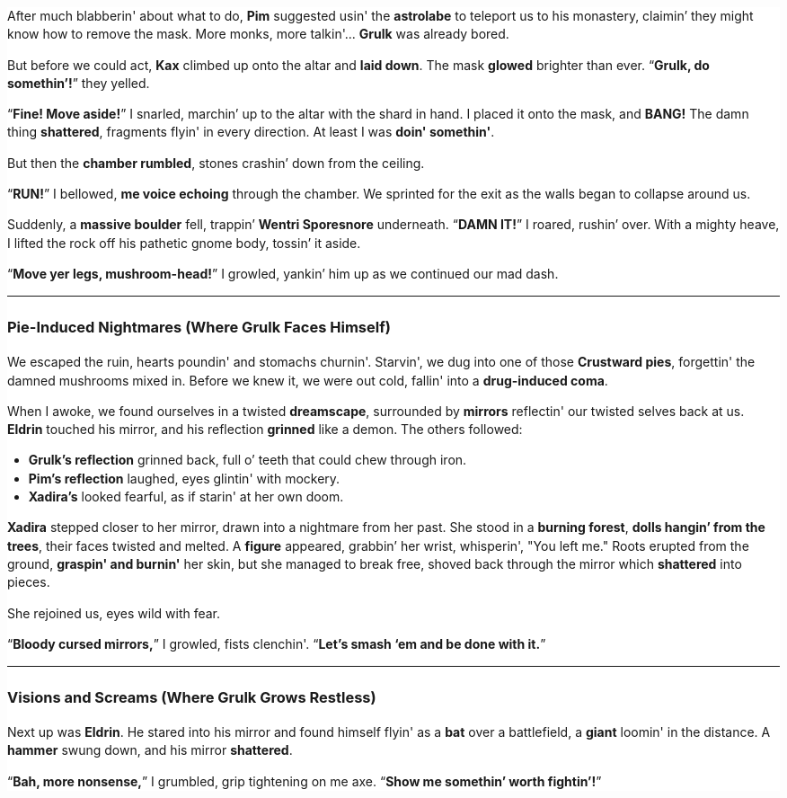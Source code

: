 After much blabberin' about what to do, **Pim** suggested usin' the **astrolabe** to teleport us to his monastery, claimin’ they might know how to remove the mask. More monks, more talkin'... **Grulk** was already bored.

But before we could act, **Kax** climbed up onto the altar and **laid down**. The mask **glowed** brighter than ever. “**Grulk, do somethin’!**” they yelled.

“**Fine! Move aside!**” I snarled, marchin’ up to the altar with the shard in hand. I placed it onto the mask, and **BANG!** The damn thing **shattered**, fragments flyin' in every direction. At least I was **doin' somethin'**.

But then the **chamber rumbled**, stones crashin’ down from the ceiling. 

“**RUN!**” I bellowed, **me voice echoing** through the chamber. We sprinted for the exit as the walls began to collapse around us.

Suddenly, a **massive boulder** fell, trappin’ **Wentri Sporesnore** underneath. “**DAMN IT!**” I roared, rushin’ over. With a mighty heave, I lifted the rock off his pathetic gnome body, tossin’ it aside. 

“**Move yer legs, mushroom-head!**” I growled, yankin’ him up as we continued our mad dash.

---

### **Pie-Induced Nightmares (Where Grulk Faces Himself)**

We escaped the ruin, hearts poundin' and stomachs churnin'. Starvin', we dug into one of those **Crustward pies**, forgettin' the damned mushrooms mixed in. Before we knew it, we were out cold, fallin' into a **drug-induced coma**.

When I awoke, we found ourselves in a twisted **dreamscape**, surrounded by **mirrors** reflectin' our twisted selves back at us. **Eldrin** touched his mirror, and his reflection **grinned** like a demon. The others followed:
- **Grulk’s reflection** grinned back, full o’ teeth that could chew through iron.
- **Pim’s reflection** laughed, eyes glintin' with mockery.
- **Xadira’s** looked fearful, as if starin' at her own doom.

**Xadira** stepped closer to her mirror, drawn into a nightmare from her past. She stood in a **burning forest**, **dolls hangin’ from the trees**, their faces twisted and melted. A **figure** appeared, grabbin’ her wrist, whisperin', "You left me." Roots erupted from the ground, **graspin' and burnin'** her skin, but she managed to break free, shoved back through the mirror which **shattered** into pieces.

She rejoined us, eyes wild with fear. 

“**Bloody cursed mirrors,**” I growled, fists clenchin'. “**Let’s smash ‘em and be done with it.**”

---

### **Visions and Screams (Where Grulk Grows Restless)**

Next up was **Eldrin**. He stared into his mirror and found himself flyin' as a **bat** over a battlefield, a **giant** loomin' in the distance. A **hammer** swung down, and his mirror **shattered**.

“**Bah, more nonsense,**” I grumbled, grip tightening on me axe. “**Show me somethin’ worth fightin’!**”
